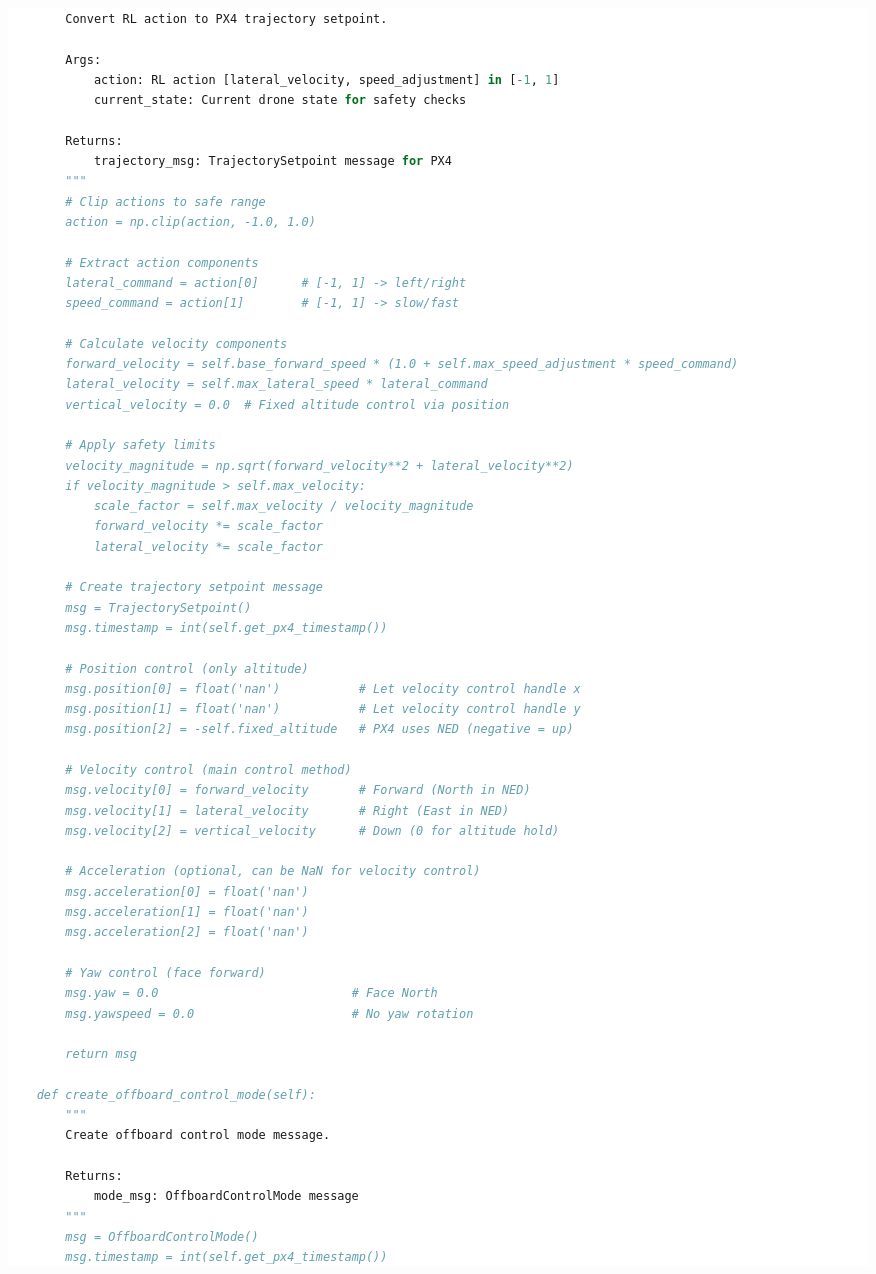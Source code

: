 ```python
        Convert RL action to PX4 trajectory setpoint.
        
        Args:
            action: RL action [lateral_velocity, speed_adjustment] in [-1, 1]
            current_state: Current drone state for safety checks
            
        Returns:
            trajectory_msg: TrajectorySetpoint message for PX4
        """
        # Clip actions to safe range
        action = np.clip(action, -1.0, 1.0)
        
        # Extract action components
        lateral_command = action[0]      # [-1, 1] -> left/right
        speed_command = action[1]        # [-1, 1] -> slow/fast
        
        # Calculate velocity components
        forward_velocity = self.base_forward_speed * (1.0 + self.max_speed_adjustment * speed_command)
        lateral_velocity = self.max_lateral_speed * lateral_command
        vertical_velocity = 0.0  # Fixed altitude control via position
        
        # Apply safety limits
        velocity_magnitude = np.sqrt(forward_velocity**2 + lateral_velocity**2)
        if velocity_magnitude > self.max_velocity:
            scale_factor = self.max_velocity / velocity_magnitude
            forward_velocity *= scale_factor
            lateral_velocity *= scale_factor
        
        # Create trajectory setpoint message
        msg = TrajectorySetpoint()
        msg.timestamp = int(self.get_px4_timestamp())
        
        # Position control (only altitude)
        msg.position[0] = float('nan')           # Let velocity control handle x
        msg.position[1] = float('nan')           # Let velocity control handle y  
        msg.position[2] = -self.fixed_altitude   # PX4 uses NED (negative = up)
        
        # Velocity control (main control method)
        msg.velocity[0] = forward_velocity       # Forward (North in NED)
        msg.velocity[1] = lateral_velocity       # Right (East in NED)
        msg.velocity[2] = vertical_velocity      # Down (0 for altitude hold)
        
        # Acceleration (optional, can be NaN for velocity control)
        msg.acceleration[0] = float('nan')
        msg.acceleration[1] = float('nan') 
        msg.acceleration[2] = float('nan')
        
        # Yaw control (face forward)
        msg.yaw = 0.0                           # Face North
        msg.yawspeed = 0.0                      # No yaw rotation
        
        return msg
    
    def create_offboard_control_mode(self):
        """
        Create offboard control mode message.
        
        Returns:
            mode_msg: OffboardControlMode message
        """
        msg = OffboardControlMode()
        msg.timestamp = int(self.get_px4_timestamp())
```